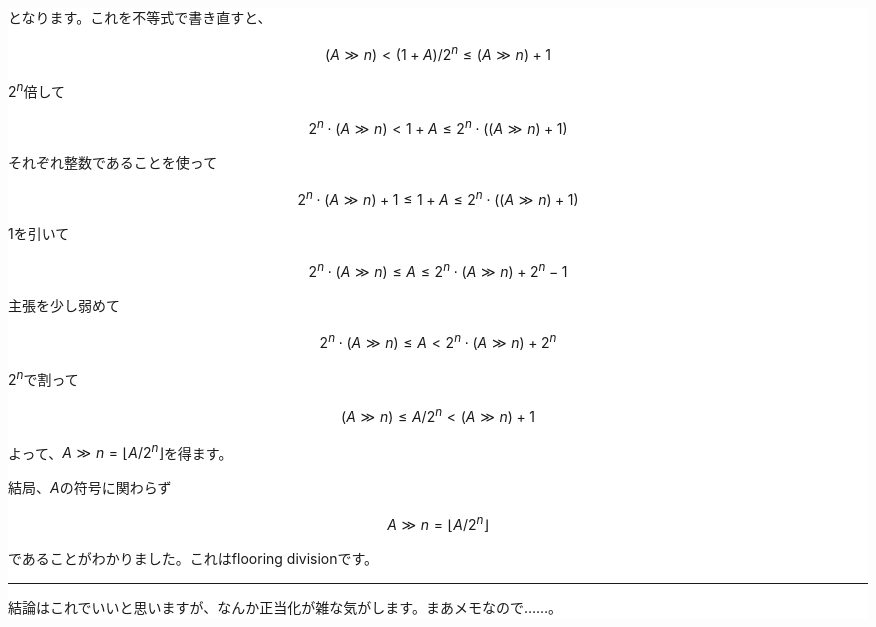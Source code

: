 となります。これを不等式で書き直すと、

$$
(A\gg n)<(1+A)/2^n\le (A\gg n)+1
$$

$2^n$倍して

$$
2^n\cdot(A\gg n)<1+A\le 2^n\cdot((A\gg n)+1)
$$

それぞれ整数であることを使って

$$
2^n\cdot(A\gg n)+1\le 1+A\le 2^n\cdot((A\gg n)+1)
$$

1を引いて

$$
2^n\cdot(A\gg n)\le A\le 2^n\cdot(A\gg n)+2^n-1
$$

主張を少し弱めて

$$
2^n\cdot(A\gg n)\le A<2^n\cdot(A\gg n)+2^n
$$

$2^n$で割って

$$
(A\gg n)\le A/2^n<(A\gg n)+1
$$

よって、$A\gg n=\lfloor A/2^n\rfloor$を得ます。

結局、$A$の符号に関わらず

$$
A\gg n=\lfloor A/2^n\rfloor
$$

であることがわかりました。これはflooring divisionです。

---

結論はこれでいいと思いますが、なんか正当化が雑な気がします。まあメモなので……。
